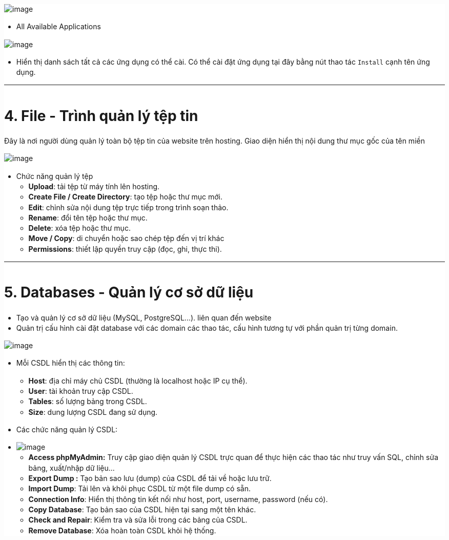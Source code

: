 <img width="936" height="360" alt="image" src="https://github.com/user-attachments/assets/595cfb68-c4d1-4cb7-9acb-9389fb73f7c5" />

- All Available Applications 

<img width="936" height="360" alt="image" src="https://github.com/user-attachments/assets/53ee6caf-fdf3-4152-8772-f5df8e861100" />

- Hiển thị danh sách tất cả các ứng dụng có thể cài. Có thể cài đặt ứng dụng tại đây bằng nút thao tác `Install` cạnh tên ứng dụng. 

---

# 4. File - Trình quản lý tệp tin
Đây là nơi người dùng quản lý toàn bộ tệp tin của website trên hosting. Giao diện hiển thị nội dung thư mục gốc của tên miền

<img width="946" height="446" alt="image" src="https://github.com/user-attachments/assets/bc96f8db-394a-47ef-bb23-c5c36ec257dd" />

- Chức năng quản lý tệp
    - **Upload**: tải tệp từ máy tính lên hosting.
    - **Create File / Create Directory**: tạo tệp hoặc thư mục mới.
    - **Edit**: chỉnh sửa nội dung tệp trực tiếp trong trình soạn thảo.
    - **Rename**: đổi tên tệp hoặc thư mục.
    - **Delete**: xóa tệp hoặc thư mục.
    - **Move / Copy**: di chuyển hoặc sao chép tệp đến vị trí khác
    - **Permissions**: thiết lập quyền truy cập (đọc, ghi, thực thi).

---

# 5. Databases - Quản lý cơ sở dữ liệu
- Tạo và quản lý cơ sở dữ liệu (MySQL, PostgreSQL...). liên quan đến website
- Quản trị cấu hình cài đặt database với các domain các thao tác, cấu hình tương tự với phần quản trị từng domain.

<img width="1793" height="845" alt="image" src="https://github.com/user-attachments/assets/f9000632-0c7b-42b1-ac57-750732554ce0" />

- Mỗi CSDL hiển thị các thông tin:

    - **Host**: địa chỉ máy chủ CSDL (thường là localhost hoặc IP cụ thể).
    - **User**: tài khoản truy cập CSDL.
    - **Tables**: số lượng bảng trong CSDL.
    - **Size**: dung lượng CSDL đang sử dụng.

- Các chức năng quản lý CSDL:
- <img width="472" height="177" alt="image" src="https://github.com/user-attachments/assets/818b5b68-fc4f-4473-b763-62774dfc1a71" />

    - **Access phpMyAdmin:** Truy cập giao diện quản lý CSDL trực quan để thực hiện các thao tác như truy vấn SQL, chỉnh sửa bảng, xuất/nhập dữ liệu...
    -  **Export Dump :** Tạo bản sao lưu (dump) của CSDL để tải về hoặc lưu trữ.
    * **Import Dump**: Tải lên và khôi phục CSDL từ một file dump có sẵn.
    * **Connection Info**: Hiển thị thông tin kết nối như host, port, username, password (nếu có).
    * **Copy Database**: Tạo bản sao của CSDL hiện tại sang một tên khác.
    * **Check and Repair**: Kiểm tra và sửa lỗi trong các bảng của CSDL.
    * **Remove Database**: Xóa hoàn toàn CSDL khỏi hệ thống.
